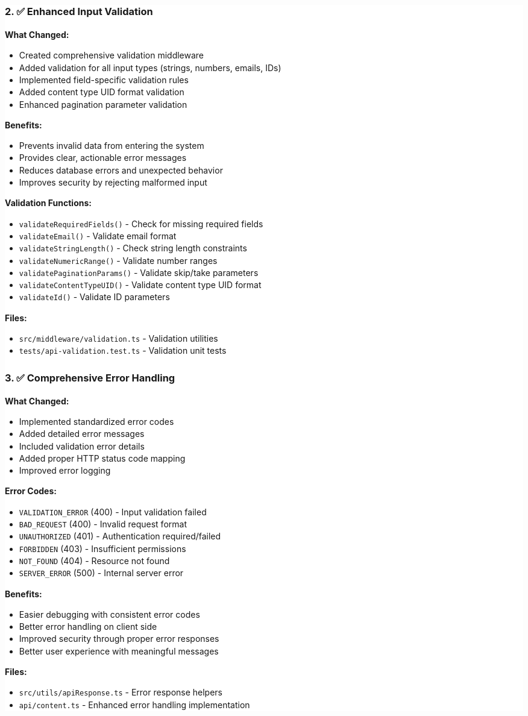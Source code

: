 ### 2. ✅ Enhanced Input Validation

**What Changed:**
- Created comprehensive validation middleware
- Added validation for all input types (strings, numbers, emails, IDs)
- Implemented field-specific validation rules
- Added content type UID format validation
- Enhanced pagination parameter validation

**Benefits:**
- Prevents invalid data from entering the system
- Provides clear, actionable error messages
- Reduces database errors and unexpected behavior
- Improves security by rejecting malformed input

**Validation Functions:**
- `validateRequiredFields()` - Check for missing required fields
- `validateEmail()` - Validate email format
- `validateStringLength()` - Check string length constraints
- `validateNumericRange()` - Validate number ranges
- `validatePaginationParams()` - Validate skip/take parameters
- `validateContentTypeUID()` - Validate content type UID format
- `validateId()` - Validate ID parameters

**Files:**
- `src/middleware/validation.ts` - Validation utilities
- `tests/api-validation.test.ts` - Validation unit tests

### 3. ✅ Comprehensive Error Handling

**What Changed:**
- Implemented standardized error codes
- Added detailed error messages
- Included validation error details
- Added proper HTTP status code mapping
- Improved error logging

**Error Codes:**
- `VALIDATION_ERROR` (400) - Input validation failed
- `BAD_REQUEST` (400) - Invalid request format
- `UNAUTHORIZED` (401) - Authentication required/failed
- `FORBIDDEN` (403) - Insufficient permissions
- `NOT_FOUND` (404) - Resource not found
- `SERVER_ERROR` (500) - Internal server error

**Benefits:**
- Easier debugging with consistent error codes
- Better error handling on client side
- Improved security through proper error responses
- Better user experience with meaningful messages

**Files:**
- `src/utils/apiResponse.ts` - Error response helpers
- `api/content.ts` - Enhanced error handling implementation
